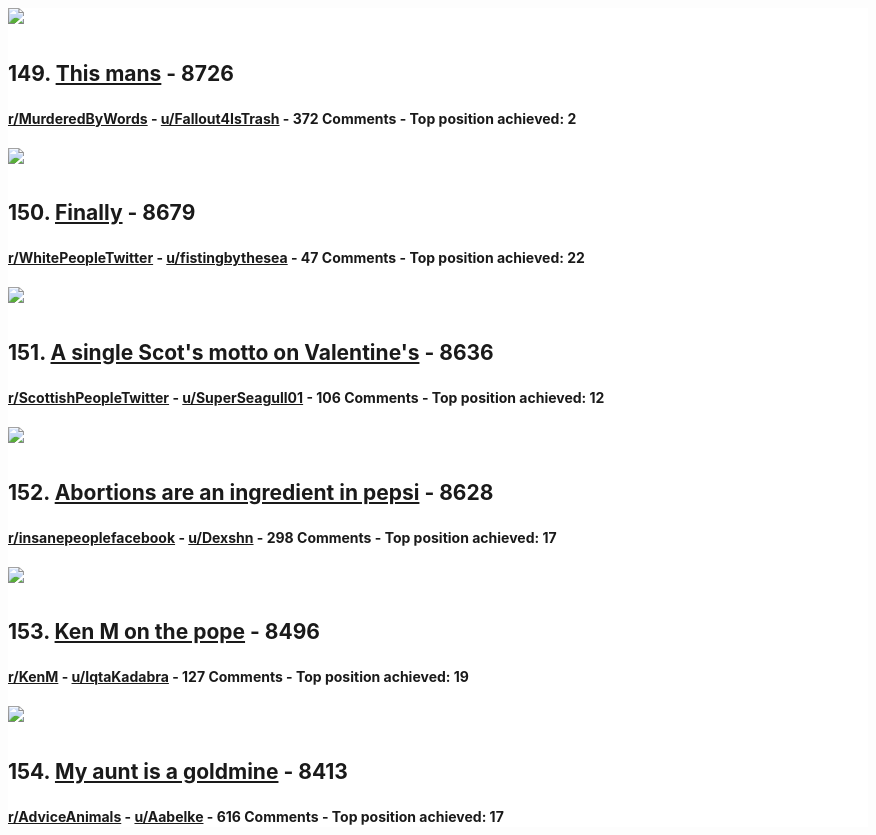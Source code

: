 <a href="https://www.clippituser.tv/c/bwbrbp"><img src="image"></img></a>

## 149. [This mans](http://reddit.com/r/MurderedByWords/comments/7xlym2/this_mans/) - 8726
#### [r/MurderedByWords](http://reddit.com/r/MurderedByWords) - [u/Fallout4IsTrash](http://reddit.com/u/Fallout4IsTrash) - 372 Comments - Top position achieved: 2

<a href="https://i.imgur.com/L4BAXnX.jpg"><img src="https://b.thumbs.redditmedia.com/CLiVnn8ke7YW7XuEIsLE4Q62hlg2YD1ELkjq6KcEOms.jpg"></img></a>

## 150. [Finally](http://reddit.com/r/WhitePeopleTwitter/comments/7xgg85/finally/) - 8679
#### [r/WhitePeopleTwitter](http://reddit.com/r/WhitePeopleTwitter) - [u/fistingbythesea](http://reddit.com/u/fistingbythesea) - 47 Comments - Top position achieved: 22

<a href="https://i.redd.it/7ei4el1lu4g01.jpg"><img src="https://a.thumbs.redditmedia.com/izZSNxnqmJ3C5SuCridzFej5D71OEOJ0Qxs9YwJ4AQ4.jpg"></img></a>

## 151. [A single Scot's motto on Valentine's](http://reddit.com/r/ScottishPeopleTwitter/comments/7xgjfe/a_single_scots_motto_on_valentines/) - 8636
#### [r/ScottishPeopleTwitter](http://reddit.com/r/ScottishPeopleTwitter) - [u/SuperSeagull01](http://reddit.com/u/SuperSeagull01) - 106 Comments - Top position achieved: 12

<a href="https://i.redd.it/bvhee4icy4g01.jpg"><img src="https://b.thumbs.redditmedia.com/Vj6LvnUfCR_vWPSgx-ZbRwWUHb6L2mhxo3md2FJ-hmY.jpg"></img></a>

## 152. [Abortions are an ingredient in pepsi](http://reddit.com/r/insanepeoplefacebook/comments/7xgpm9/abortions_are_an_ingredient_in_pepsi/) - 8628
#### [r/insanepeoplefacebook](http://reddit.com/r/insanepeoplefacebook) - [u/Dexshn](http://reddit.com/u/Dexshn) - 298 Comments - Top position achieved: 17

<a href="https://i.redd.it/4dzcan4365g01.jpg"><img src="https://b.thumbs.redditmedia.com/2q0BuYdbpxRH_PEx8E4bEbAvXsjEWcERP6tFd9CRqVM.jpg"></img></a>

## 153. [Ken M on the pope](http://reddit.com/r/KenM/comments/7xl3j0/ken_m_on_the_pope/) - 8496
#### [r/KenM](http://reddit.com/r/KenM) - [u/IqtaKadabra](http://reddit.com/u/IqtaKadabra) - 127 Comments - Top position achieved: 19

<a href="https://i.imgur.com/BFFCUlw.png"><img src="image"></img></a>

## 154. [My aunt is a goldmine](http://reddit.com/r/AdviceAnimals/comments/7xel3z/my_aunt_is_a_goldmine/) - 8413
#### [r/AdviceAnimals](http://reddit.com/r/AdviceAnimals) - [u/Aabelke](http://reddit.com/u/Aabelke) - 616 Comments - Top position achieved: 17
